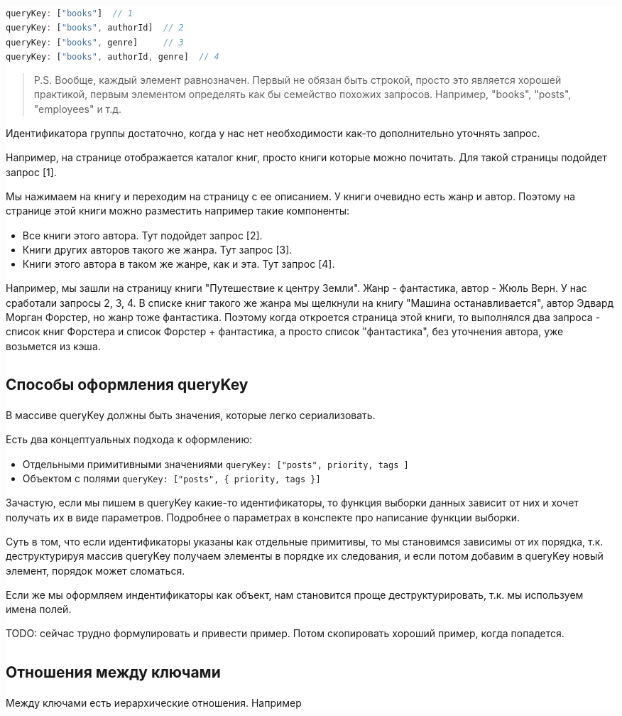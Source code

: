   ```javascript
  queryKey: ["books"]  // 1
  queryKey: ["books", authorId]  // 2
  queryKey: ["books", genre]     // 3
  queryKey: ["books", authorId, genre]  // 4
  ```

> P.S. Вообще, каждый элемент равнозначен. Первый не обязан быть строкой, просто это является хорошей практикой, первым элементом определять как бы семейство похожих запросов. Например, "books", "posts", "employees" и т.д.

Идентификатора группы достаточно, когда у нас нет необходимости как-то дополнительно уточнять запрос. 

Например, на странице отображается каталог книг, просто книги которые можно почитать. Для такой страницы подойдет запрос [1].

Мы нажимаем на книгу и переходим на страницу с ее описанием. У книги очевидно есть жанр и автор. Поэтому на странице этой книги можно разместить например такие компоненты:

* Все книги этого автора. Тут подойдет запрос [2].
* Книги других авторов такого же жанра. Тут запрос [3].
* Книги этого автора в таком же жанре, как и эта. Тут запрос [4].

Например, мы зашли на страницу книги "Путешествие к центру Земли". Жанр - фантастика, автор - Жюль Верн. У нас сработали запросы 2, 3, 4. В списке книг такого же жанра мы щелкнули на книгу "Машина останавливается", автор Эдвард Морган Форстер, но жанр тоже фантастика. Поэтому когда откроется страница этой книги, то выполнялся два запроса - список книг Форстера и список Форстер + фантастика, а просто список "фантастика", без уточнения автора, уже возьмется из кэша.

## Способы оформления queryKey

В массиве queryKey должны быть значения, которые легко сериализовать.

Есть два концептуальных подхода к оформлению:

* Отдельными примитивными значениями `queryKey: ["posts", priority, tags ]`
* Объектом с полями `queryKey: ["posts", { priority, tags }]`

Зачастую, если мы пишем в queryKey какие-то идентификаторы, то функция выборки данных зависит от них и хочет получать их в виде параметров. Подробнее о параметрах в конспекте про написание функции выборки.

Суть в том, что если идентификаторы указаны как отдельные примитивы, то мы становимся зависимы от их порядка, т.к. деструктурируя массив queryKey получаем элементы в порядке их следования, и если потом добавим в queryKey новый элемент, порядок может сломаться.

Если же мы оформляем индентификаторы как объект, нам становится проще деструктурировать, т.к. мы используем имена полей.

TODO: сейчас трудно формулировать и привести пример. Потом скопировать хороший пример, когда попадется.

## Отношения между ключами

Между ключами есть иерархические отношения. Например
